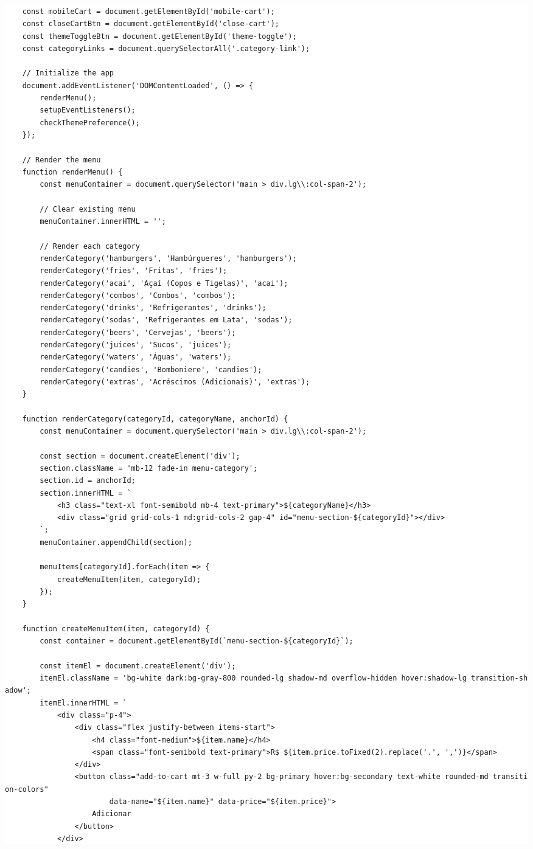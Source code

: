         const mobileCart = document.getElementById('mobile-cart');
        const closeCartBtn = document.getElementById('close-cart');
        const themeToggleBtn = document.getElementById('theme-toggle');
        const categoryLinks = document.querySelectorAll('.category-link');

        // Initialize the app
        document.addEventListener('DOMContentLoaded', () => {
            renderMenu();
            setupEventListeners();
            checkThemePreference();
        });

        // Render the menu
        function renderMenu() {
            const menuContainer = document.querySelector('main > div.lg\\:col-span-2');
            
            // Clear existing menu
            menuContainer.innerHTML = '';
            
            // Render each category
            renderCategory('hamburgers', 'Hambúrgueres', 'hamburgers');
            renderCategory('fries', 'Fritas', 'fries');
            renderCategory('acai', 'Açaí (Copos e Tigelas)', 'acai');
            renderCategory('combos', 'Combos', 'combos');
            renderCategory('drinks', 'Refrigerantes', 'drinks');
            renderCategory('sodas', 'Refrigerantes em Lata', 'sodas');
            renderCategory('beers', 'Cervejas', 'beers');
            renderCategory('juices', 'Sucos', 'juices');
            renderCategory('waters', 'Águas', 'waters');
            renderCategory('candies', 'Bomboniere', 'candies');
            renderCategory('extras', 'Acréscimos (Adicionais)', 'extras');
        }

        function renderCategory(categoryId, categoryName, anchorId) {
            const menuContainer = document.querySelector('main > div.lg\\:col-span-2');
            
            const section = document.createElement('div');
            section.className = 'mb-12 fade-in menu-category';
            section.id = anchorId;
            section.innerHTML = `
                <h3 class="text-xl font-semibold mb-4 text-primary">${categoryName}</h3>
                <div class="grid grid-cols-1 md:grid-cols-2 gap-4" id="menu-section-${categoryId}"></div>
            `;
            menuContainer.appendChild(section);
            
            menuItems[categoryId].forEach(item => {
                createMenuItem(item, categoryId);
            });
        }

        function createMenuItem(item, categoryId) {
            const container = document.getElementById(`menu-section-${categoryId}`);
            
            const itemEl = document.createElement('div');
            itemEl.className = 'bg-white dark:bg-gray-800 rounded-lg shadow-md overflow-hidden hover:shadow-lg transition-shadow';
            itemEl.innerHTML = `
                <div class="p-4">
                    <div class="flex justify-between items-start">
                        <h4 class="font-medium">${item.name}</h4>
                        <span class="font-semibold text-primary">R$ ${item.price.toFixed(2).replace('.', ',')}</span>
                    </div>
                    <button class="add-to-cart mt-3 w-full py-2 bg-primary hover:bg-secondary text-white rounded-md transition-colors" 
                            data-name="${item.name}" data-price="${item.price}">
                        Adicionar
                    </button>
                </div>